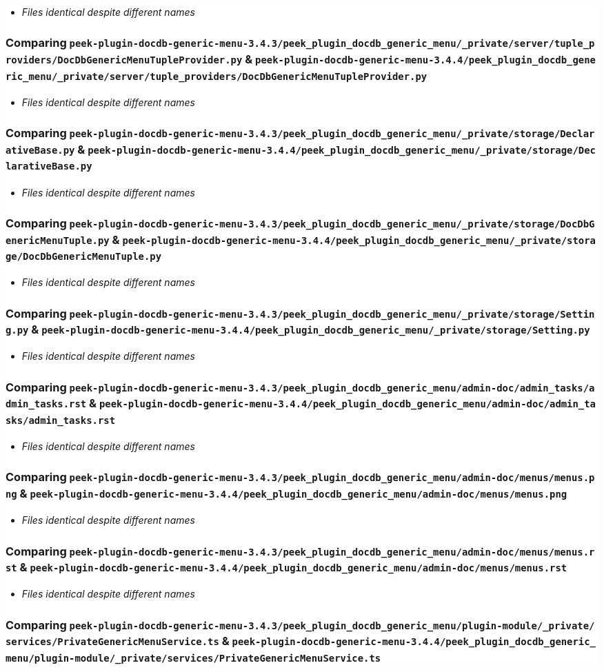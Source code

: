  * *Files identical despite different names*

### Comparing `peek-plugin-docdb-generic-menu-3.4.3/peek_plugin_docdb_generic_menu/_private/server/tuple_providers/DocDbGenericMenuTupleProvider.py` & `peek-plugin-docdb-generic-menu-3.4.4/peek_plugin_docdb_generic_menu/_private/server/tuple_providers/DocDbGenericMenuTupleProvider.py`

 * *Files identical despite different names*

### Comparing `peek-plugin-docdb-generic-menu-3.4.3/peek_plugin_docdb_generic_menu/_private/storage/DeclarativeBase.py` & `peek-plugin-docdb-generic-menu-3.4.4/peek_plugin_docdb_generic_menu/_private/storage/DeclarativeBase.py`

 * *Files identical despite different names*

### Comparing `peek-plugin-docdb-generic-menu-3.4.3/peek_plugin_docdb_generic_menu/_private/storage/DocDbGenericMenuTuple.py` & `peek-plugin-docdb-generic-menu-3.4.4/peek_plugin_docdb_generic_menu/_private/storage/DocDbGenericMenuTuple.py`

 * *Files identical despite different names*

### Comparing `peek-plugin-docdb-generic-menu-3.4.3/peek_plugin_docdb_generic_menu/_private/storage/Setting.py` & `peek-plugin-docdb-generic-menu-3.4.4/peek_plugin_docdb_generic_menu/_private/storage/Setting.py`

 * *Files identical despite different names*

### Comparing `peek-plugin-docdb-generic-menu-3.4.3/peek_plugin_docdb_generic_menu/admin-doc/admin_tasks/admin_tasks.rst` & `peek-plugin-docdb-generic-menu-3.4.4/peek_plugin_docdb_generic_menu/admin-doc/admin_tasks/admin_tasks.rst`

 * *Files identical despite different names*

### Comparing `peek-plugin-docdb-generic-menu-3.4.3/peek_plugin_docdb_generic_menu/admin-doc/menus/menus.png` & `peek-plugin-docdb-generic-menu-3.4.4/peek_plugin_docdb_generic_menu/admin-doc/menus/menus.png`

 * *Files identical despite different names*

### Comparing `peek-plugin-docdb-generic-menu-3.4.3/peek_plugin_docdb_generic_menu/admin-doc/menus/menus.rst` & `peek-plugin-docdb-generic-menu-3.4.4/peek_plugin_docdb_generic_menu/admin-doc/menus/menus.rst`

 * *Files identical despite different names*

### Comparing `peek-plugin-docdb-generic-menu-3.4.3/peek_plugin_docdb_generic_menu/plugin-module/_private/services/PrivateGenericMenuService.ts` & `peek-plugin-docdb-generic-menu-3.4.4/peek_plugin_docdb_generic_menu/plugin-module/_private/services/PrivateGenericMenuService.ts`
